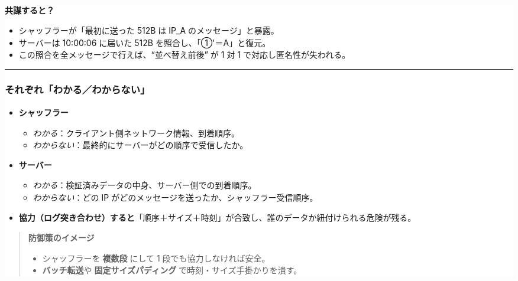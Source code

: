  **共謀すると？**

   * シャッフラーが「最初に送った 512B は IP\_A のメッセージ」と暴露。
   * サーバーは 10:00:06 に届いた 512B を照合し、「①'＝A」と復元。
   * この照合を全メッセージで行えば、“並べ替え前後” が 1 対 1 で対応し匿名性が失われる。
---

### それぞれ「わかる／わからない」

* **シャッフラー**

  * *わかる*：クライアント側ネットワーク情報、到着順序。
  * *わからない*：最終的にサーバーがどの順序で受信したか。

* **サーバー**

  * *わかる*：検証済みデータの中身、サーバー側での到着順序。
  * *わからない*：どの IP がどのメッセージを送ったか、シャッフラー受信順序。
* **協力（ログ突き合わせ）すると**「順序＋サイズ＋時刻」が合致し、誰のデータか紐付けられる危険が残る。

> **防御策のイメージ**
>
> * シャッフラーを **複数段** にして 1 段でも協力しなければ安全。
> * **バッチ転送**や **固定サイズパディング** で時刻・サイズ手掛かりを潰す。
